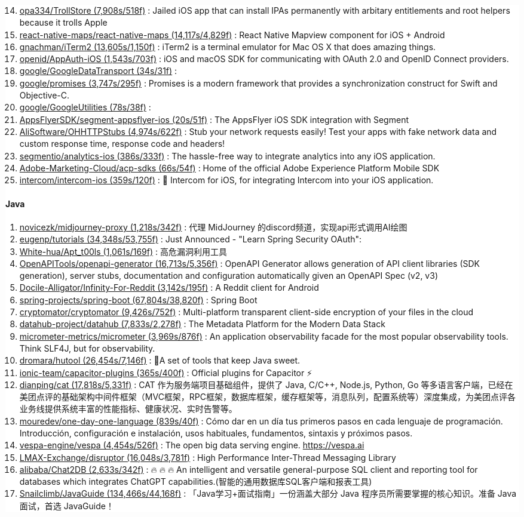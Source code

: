 14. [opa334/TrollStore (7,908s/518f)](https://github.com/opa334/TrollStore) : Jailed iOS app that can install IPAs permanently with arbitary entitlements and root helpers because it trolls Apple
15. [react-native-maps/react-native-maps (14,117s/4,829f)](https://github.com/react-native-maps/react-native-maps) : React Native Mapview component for iOS + Android
16. [gnachman/iTerm2 (13,605s/1,150f)](https://github.com/gnachman/iTerm2) : iTerm2 is a terminal emulator for Mac OS X that does amazing things.
17. [openid/AppAuth-iOS (1,543s/703f)](https://github.com/openid/AppAuth-iOS) : iOS and macOS SDK for communicating with OAuth 2.0 and OpenID Connect providers.
18. [google/GoogleDataTransport (34s/31f)](https://github.com/google/GoogleDataTransport) : 
19. [google/promises (3,747s/295f)](https://github.com/google/promises) : Promises is a modern framework that provides a synchronization construct for Swift and Objective-C.
20. [google/GoogleUtilities (78s/38f)](https://github.com/google/GoogleUtilities) : 
21. [AppsFlyerSDK/segment-appsflyer-ios (20s/51f)](https://github.com/AppsFlyerSDK/segment-appsflyer-ios) : The AppsFlyer iOS SDK integration with Segment
22. [AliSoftware/OHHTTPStubs (4,974s/622f)](https://github.com/AliSoftware/OHHTTPStubs) : Stub your network requests easily! Test your apps with fake network data and custom response time, response code and headers!
23. [segmentio/analytics-ios (386s/333f)](https://github.com/segmentio/analytics-ios) : The hassle-free way to integrate analytics into any iOS application.
24. [Adobe-Marketing-Cloud/acp-sdks (66s/54f)](https://github.com/Adobe-Marketing-Cloud/acp-sdks) : Home of the official Adobe Experience Platform Mobile SDK
25. [intercom/intercom-ios (359s/120f)](https://github.com/intercom/intercom-ios) : 📱 Intercom for iOS, for integrating Intercom into your iOS application.

#### Java
1. [novicezk/midjourney-proxy (1,218s/342f)](https://github.com/novicezk/midjourney-proxy) : 代理 MidJourney 的discord频道，实现api形式调用AI绘图
2. [eugenp/tutorials (34,348s/53,755f)](https://github.com/eugenp/tutorials) : Just Announced - "Learn Spring Security OAuth":
3. [White-hua/Apt_t00ls (1,061s/169f)](https://github.com/White-hua/Apt_t00ls) : 高危漏洞利用工具
4. [OpenAPITools/openapi-generator (16,713s/5,356f)](https://github.com/OpenAPITools/openapi-generator) : OpenAPI Generator allows generation of API client libraries (SDK generation), server stubs, documentation and configuration automatically given an OpenAPI Spec (v2, v3)
5. [Docile-Alligator/Infinity-For-Reddit (3,142s/195f)](https://github.com/Docile-Alligator/Infinity-For-Reddit) : A Reddit client for Android
6. [spring-projects/spring-boot (67,804s/38,820f)](https://github.com/spring-projects/spring-boot) : Spring Boot
7. [cryptomator/cryptomator (9,426s/752f)](https://github.com/cryptomator/cryptomator) : Multi-platform transparent client-side encryption of your files in the cloud
8. [datahub-project/datahub (7,833s/2,278f)](https://github.com/datahub-project/datahub) : The Metadata Platform for the Modern Data Stack
9. [micrometer-metrics/micrometer (3,969s/876f)](https://github.com/micrometer-metrics/micrometer) : An application observability facade for the most popular observability tools. Think SLF4J, but for observability.
10. [dromara/hutool (26,454s/7,146f)](https://github.com/dromara/hutool) : 🍬A set of tools that keep Java sweet.
11. [ionic-team/capacitor-plugins (365s/400f)](https://github.com/ionic-team/capacitor-plugins) : Official plugins for Capacitor ⚡️
12. [dianping/cat (17,818s/5,331f)](https://github.com/dianping/cat) : CAT 作为服务端项目基础组件，提供了 Java, C/C++, Node.js, Python, Go 等多语言客户端，已经在美团点评的基础架构中间件框架（MVC框架，RPC框架，数据库框架，缓存框架等，消息队列，配置系统等）深度集成，为美团点评各业务线提供系统丰富的性能指标、健康状况、实时告警等。
13. [mouredev/one-day-one-language (839s/40f)](https://github.com/mouredev/one-day-one-language) : Cómo dar en un día tus primeros pasos en cada lenguaje de programación. Introducción, configuración e instalación, usos habituales, fundamentos, sintaxis y próximos pasos.
14. [vespa-engine/vespa (4,454s/526f)](https://github.com/vespa-engine/vespa) : The open big data serving engine. https://vespa.ai
15. [LMAX-Exchange/disruptor (16,048s/3,781f)](https://github.com/LMAX-Exchange/disruptor) : High Performance Inter-Thread Messaging Library
16. [alibaba/Chat2DB (2,633s/342f)](https://github.com/alibaba/Chat2DB) : 🔥 🔥 🔥 An intelligent and versatile general-purpose SQL client and reporting tool for databases which integrates ChatGPT capabilities.(智能的通用数据库SQL客户端和报表工具)
17. [Snailclimb/JavaGuide (134,466s/44,168f)](https://github.com/Snailclimb/JavaGuide) : 「Java学习+面试指南」一份涵盖大部分 Java 程序员所需要掌握的核心知识。准备 Java 面试，首选 JavaGuide！
